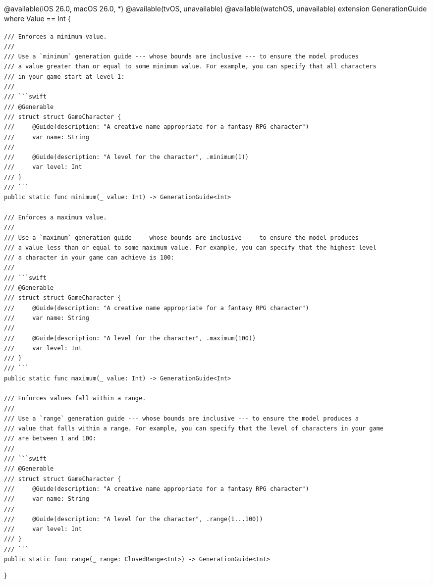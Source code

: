 @available(iOS 26.0, macOS 26.0, *)
@available(tvOS, unavailable)
@available(watchOS, unavailable)
extension GenerationGuide where Value == Int {

    /// Enforces a minimum value.
    ///
    /// Use a `minimum` generation guide --- whose bounds are inclusive --- to ensure the model produces
    /// a value greater than or equal to some minimum value. For example, you can specify that all characters
    /// in your game start at level 1:
    ///
    /// ```swift
    /// @Generable
    /// struct struct GameCharacter {
    ///     @Guide(description: "A creative name appropriate for a fantasy RPG character")
    ///     var name: String
    ///
    ///     @Guide(description: "A level for the character", .minimum(1))
    ///     var level: Int
    /// }
    /// ```
    public static func minimum(_ value: Int) -> GenerationGuide<Int>

    /// Enforces a maximum value.
    ///
    /// Use a `maximum` generation guide --- whose bounds are inclusive --- to ensure the model produces
    /// a value less than or equal to some maximum value. For example, you can specify that the highest level
    /// a character in your game can achieve is 100:
    ///
    /// ```swift
    /// @Generable
    /// struct struct GameCharacter {
    ///     @Guide(description: "A creative name appropriate for a fantasy RPG character")
    ///     var name: String
    ///
    ///     @Guide(description: "A level for the character", .maximum(100))
    ///     var level: Int
    /// }
    /// ```
    public static func maximum(_ value: Int) -> GenerationGuide<Int>

    /// Enforces values fall within a range.
    ///
    /// Use a `range` generation guide --- whose bounds are inclusive --- to ensure the model produces a
    /// value that falls within a range. For example, you can specify that the level of characters in your game
    /// are between 1 and 100:
    ///
    /// ```swift
    /// @Generable
    /// struct struct GameCharacter {
    ///     @Guide(description: "A creative name appropriate for a fantasy RPG character")
    ///     var name: String
    ///
    ///     @Guide(description: "A level for the character", .range(1...100))
    ///     var level: Int
    /// }
    /// ```
    public static func range(_ range: ClosedRange<Int>) -> GenerationGuide<Int>
}